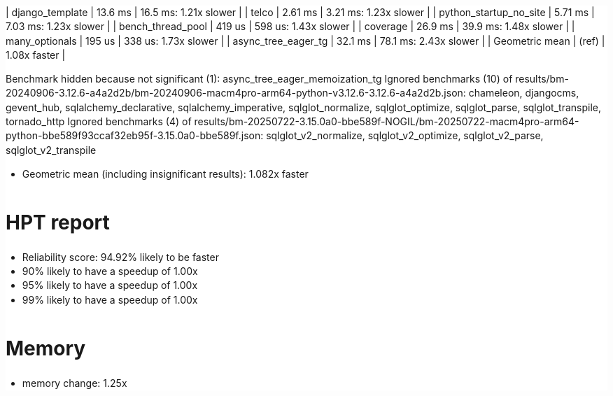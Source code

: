 | django_template                  | 13.6 ms                                                  | 16.5 ms: 1.21x slower                                                   |
| telco                            | 2.61 ms                                                  | 3.21 ms: 1.23x slower                                                   |
| python_startup_no_site           | 5.71 ms                                                  | 7.03 ms: 1.23x slower                                                   |
| bench_thread_pool                | 419 us                                                   | 598 us: 1.43x slower                                                    |
| coverage                         | 26.9 ms                                                  | 39.9 ms: 1.48x slower                                                   |
| many_optionals                   | 195 us                                                   | 338 us: 1.73x slower                                                    |
| async_tree_eager_tg              | 32.1 ms                                                  | 78.1 ms: 2.43x slower                                                   |
| Geometric mean                   | (ref)                                                    | 1.08x faster                                                            |

Benchmark hidden because not significant (1): async_tree_eager_memoization_tg
Ignored benchmarks (10) of results/bm-20240906-3.12.6-a4a2d2b/bm-20240906-macm4pro-arm64-python-v3.12.6-3.12.6-a4a2d2b.json: chameleon, djangocms, gevent_hub, sqlalchemy_declarative, sqlalchemy_imperative, sqlglot_normalize, sqlglot_optimize, sqlglot_parse, sqlglot_transpile, tornado_http
Ignored benchmarks (4) of results/bm-20250722-3.15.0a0-bbe589f-NOGIL/bm-20250722-macm4pro-arm64-python-bbe589f93ccaf32eb95f-3.15.0a0-bbe589f.json: sqlglot_v2_normalize, sqlglot_v2_optimize, sqlglot_v2_parse, sqlglot_v2_transpile

- Geometric mean (including insignificant results): 1.082x faster

# HPT report

- Reliability score: 94.92% likely to be faster
- 90% likely to have a speedup of 1.00x
- 95% likely to have a speedup of 1.00x
- 99% likely to have a speedup of 1.00x

# Memory
- memory change: 1.25x